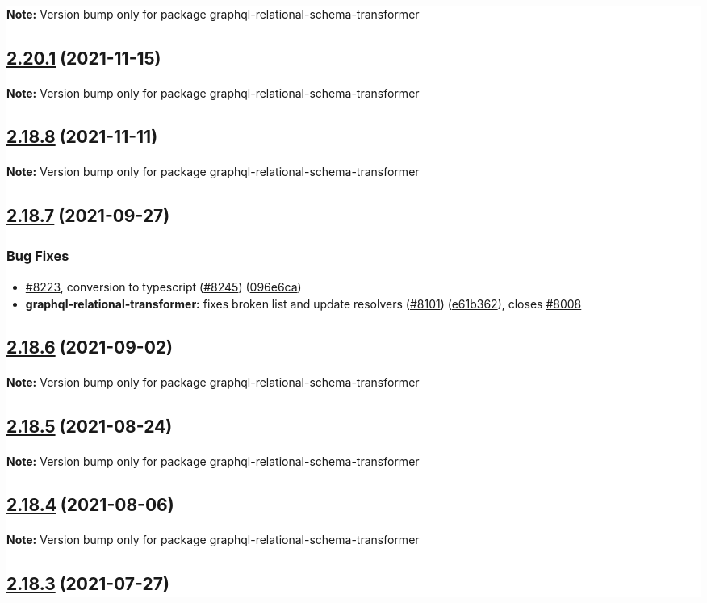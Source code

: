 **Note:** Version bump only for package graphql-relational-schema-transformer

## [2.20.1](https://github.com/aws-amplify/amplify-cli/compare/graphql-relational-schema-transformer@2.18.8...graphql-relational-schema-transformer@2.20.1) (2021-11-15)

**Note:** Version bump only for package graphql-relational-schema-transformer

## [2.18.8](https://github.com/aws-amplify/amplify-cli/compare/graphql-relational-schema-transformer@2.18.7...graphql-relational-schema-transformer@2.18.8) (2021-11-11)

**Note:** Version bump only for package graphql-relational-schema-transformer

## [2.18.7](https://github.com/aws-amplify/amplify-cli/compare/graphql-relational-schema-transformer@2.18.6...graphql-relational-schema-transformer@2.18.7) (2021-09-27)

### Bug Fixes

- [#8223](https://github.com/aws-amplify/amplify-cli/issues/8223), conversion to typescript ([#8245](https://github.com/aws-amplify/amplify-cli/issues/8245)) ([096e6ca](https://github.com/aws-amplify/amplify-cli/commit/096e6ca19b94aa40ef249ea98d008380395afa16))
- **graphql-relational-transformer:** fixes broken list and update resolvers ([#8101](https://github.com/aws-amplify/amplify-cli/issues/8101)) ([e61b362](https://github.com/aws-amplify/amplify-cli/commit/e61b362b75e6dfce6406e35e5ab52ffbaf718483)), closes [#8008](https://github.com/aws-amplify/amplify-cli/issues/8008)

## [2.18.6](https://github.com/aws-amplify/amplify-cli/compare/graphql-relational-schema-transformer@2.18.5...graphql-relational-schema-transformer@2.18.6) (2021-09-02)

**Note:** Version bump only for package graphql-relational-schema-transformer

## [2.18.5](https://github.com/aws-amplify/amplify-cli/compare/graphql-relational-schema-transformer@2.18.4...graphql-relational-schema-transformer@2.18.5) (2021-08-24)

**Note:** Version bump only for package graphql-relational-schema-transformer

## [2.18.4](https://github.com/aws-amplify/amplify-cli/compare/graphql-relational-schema-transformer@2.18.3...graphql-relational-schema-transformer@2.18.4) (2021-08-06)

**Note:** Version bump only for package graphql-relational-schema-transformer

## [2.18.3](https://github.com/aws-amplify/amplify-cli/compare/graphql-relational-schema-transformer@2.18.2...graphql-relational-schema-transformer@2.18.3) (2021-07-27)
